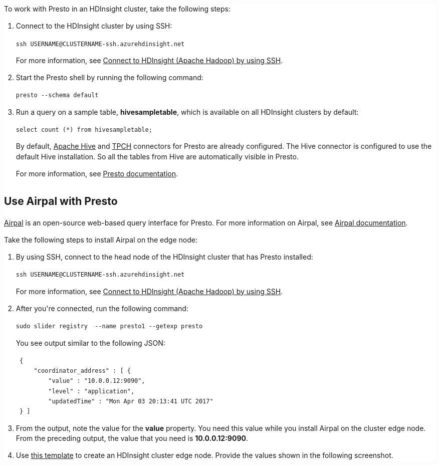 To work with Presto in an HDInsight cluster, take the following steps:

1. Connect to the HDInsight cluster by using SSH:
   
    `ssh USERNAME@CLUSTERNAME-ssh.azurehdinsight.net`
   
    For more information, see [Connect to HDInsight (Apache Hadoop) by using SSH](hdinsight-hadoop-linux-use-ssh-unix.md).
     

2. Start the Presto shell by running the following command:
   
    `presto --schema default`

3. Run a query on a sample table, **hivesampletable**, which is available on all HDInsight clusters by default:
   
	`select count (*) from hivesampletable;`
   
	By default, [Apache Hive](https://prestosql.io/docs/current/connector/hive.html) and [TPCH](https://prestosql.io/docs/current/connector/tpch.html) connectors for Presto are already configured. The Hive connector is configured to use the default Hive installation. So all the tables from Hive are automatically visible in Presto.

	For more information, see [Presto documentation](https://prestosql.io/docs/current/index.html).

## Use Airpal with Presto

[Airpal](https://github.com/airbnb/airpal#airpal) is an open-source web-based query interface for Presto. For more information on Airpal, see [Airpal documentation](https://github.com/airbnb/airpal#airpal).

Take the following steps to install Airpal on the edge node:

1. By using SSH, connect to the head node of the HDInsight cluster that has Presto installed:
   
    `ssh USERNAME@CLUSTERNAME-ssh.azurehdinsight.net`
   
    For more information, see [Connect to HDInsight (Apache Hadoop) by using SSH](hdinsight-hadoop-linux-use-ssh-unix.md).

2. After you're connected, run the following command:

	`sudo slider registry  --name presto1 --getexp presto` 
   
    You see output similar to the following JSON:

		{
  			"coordinator_address" : [ {
    			"value" : "10.0.0.12:9090",
    			"level" : "application",
    			"updatedTime" : "Mon Apr 03 20:13:41 UTC 2017"
  		} ]

3. From the output, note the value for the **value** property. You need this value while you install Airpal on the cluster edge node. From the preceding output, the value that you need is **10.0.0.12:9090**.

4. Use [this template](https://portal.azure.com/#create/Microsoft.Template/uri/https%3A%2F%2Fraw.githubusercontent.com%2Fhdinsight%2Fpresto-hdinsight%2Fmaster%2Fairpal-deploy.json) to create an HDInsight cluster edge node. Provide the values shown in the following screenshot.
